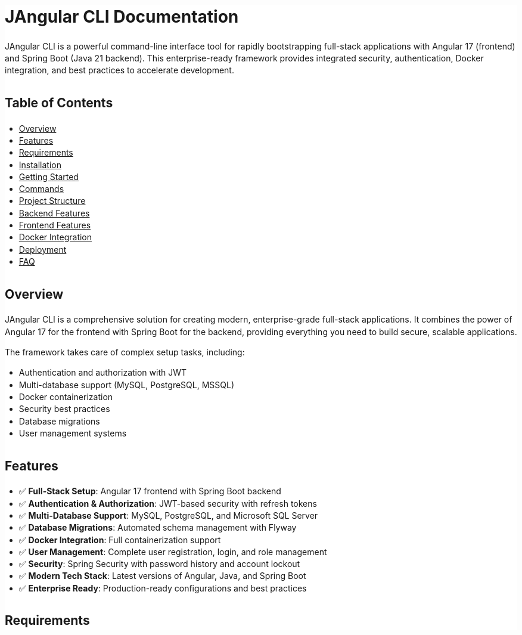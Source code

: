 # JAngular CLI Documentation

JAngular CLI is a powerful command-line interface tool for rapidly bootstrapping full-stack applications with Angular 17 (frontend) and Spring Boot (Java 21 backend). This enterprise-ready framework provides integrated security, authentication, Docker integration, and best practices to accelerate development.

## Table of Contents

- [Overview](#overview)
- [Features](#features)
- [Requirements](#requirements)
- [Installation](#installation)
- [Getting Started](#getting-started)
- [Commands](#commands)
- [Project Structure](#project-structure)
- [Backend Features](#backend-features)
- [Frontend Features](#frontend-features)
- [Docker Integration](#docker-integration)
- [Deployment](#deployment)
- [FAQ](#faq)

## Overview

JAngular CLI is a comprehensive solution for creating modern, enterprise-grade full-stack applications. It combines the power of Angular 17 for the frontend with Spring Boot for the backend, providing everything you need to build secure, scalable applications.

The framework takes care of complex setup tasks, including:
- Authentication and authorization with JWT
- Multi-database support (MySQL, PostgreSQL, MSSQL)
- Docker containerization
- Security best practices
- Database migrations
- User management systems

## Features

- ✅ **Full-Stack Setup**: Angular 17 frontend with Spring Boot backend
- ✅ **Authentication & Authorization**: JWT-based security with refresh tokens
- ✅ **Multi-Database Support**: MySQL, PostgreSQL, and Microsoft SQL Server
- ✅ **Database Migrations**: Automated schema management with Flyway
- ✅ **Docker Integration**: Full containerization support
- ✅ **User Management**: Complete user registration, login, and role management
- ✅ **Security**: Spring Security with password history and account lockout
- ✅ **Modern Tech Stack**: Latest versions of Angular, Java, and Spring Boot
- ✅ **Enterprise Ready**: Production-ready configurations and best practices

## Requirements
